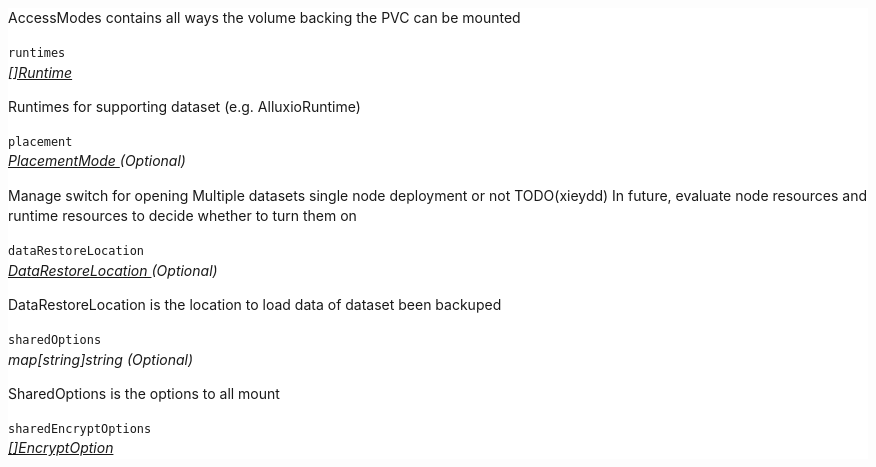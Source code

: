 <p>AccessModes contains all ways the volume backing the PVC can be mounted</p>
</td>
</tr>
<tr>
<td>
<code>runtimes</code></br>
<em>
<a href="#data.fluid.io/v1alpha1.Runtime">
[]Runtime
</a>
</em>
</td>
<td>
<p>Runtimes for supporting dataset (e.g. AlluxioRuntime)</p>
</td>
</tr>
<tr>
<td>
<code>placement</code></br>
<em>
<a href="#data.fluid.io/v1alpha1.PlacementMode">
PlacementMode
</a>
</em>
</td>
<td>
<em>(Optional)</em>
<p>Manage switch for opening Multiple datasets single node deployment or not
TODO(xieydd) In future, evaluate node resources and runtime resources to decide whether to turn them on</p>
</td>
</tr>
<tr>
<td>
<code>dataRestoreLocation</code></br>
<em>
<a href="#data.fluid.io/v1alpha1.DataRestoreLocation">
DataRestoreLocation
</a>
</em>
</td>
<td>
<em>(Optional)</em>
<p>DataRestoreLocation is the location to load data of dataset  been backuped</p>
</td>
</tr>
<tr>
<td>
<code>sharedOptions</code></br>
<em>
map[string]string
</em>
</td>
<td>
<em>(Optional)</em>
<p>SharedOptions is the options to all mount</p>
</td>
</tr>
<tr>
<td>
<code>sharedEncryptOptions</code></br>
<em>
<a href="#data.fluid.io/v1alpha1.EncryptOption">
[]EncryptOption
